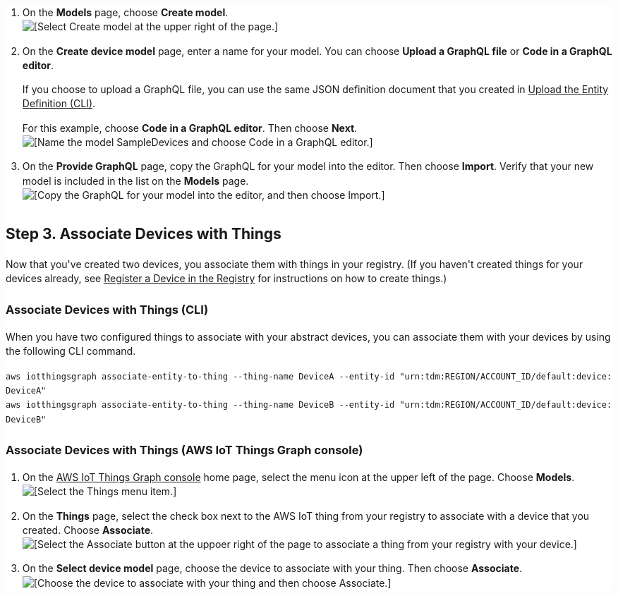 1. On the **Models** page, choose **Create model**\.   
![\[Select Create model at the upper right of the page.\]](http://docs.aws.amazon.com/thingsgraph/latest/ug/images/TGCreateModel.png)

1. On the **Create device model** page, enter a name for your model\. You can choose **Upload a GraphQL file** or **Code in a GraphQL editor**\. 

   If you choose to upload a GraphQL file, you can use the same JSON definition document that you created in [Upload the Entity Definition \(CLI\)](#iot-tg-models-gs-cli)\. 

   For this example, choose **Code in a GraphQL editor**\. Then choose **Next**\.   
![\[Name the model SampleDevices and choose Code in a GraphQL editor.\]](http://docs.aws.amazon.com/thingsgraph/latest/ug/images/TGCreateDeviceModel.png)

1. On the **Provide GraphQL** page, copy the GraphQL for your model into the editor\. Then choose **Import**\. Verify that your new model is included in the list on the **Models** page\.  
![\[Copy the GraphQL for your model into the editor, and then choose Import.\]](http://docs.aws.amazon.com/thingsgraph/latest/ug/images/TGProvideGraphQL.png)

## Step 3\. Associate Devices with Things<a name="iot-tg-models-gs-step3"></a>

Now that you've created two devices, you associate them with things in your registry\. \(If you haven't created things for your devices already, see [Register a Device in the Registry](https://docs.aws.amazon.com/iot/latest/developerguide/register-device.html) for instructions on how to create things\.\)

### Associate Devices with Things \(CLI\)<a name="iot-models-gs-assoc-cli"></a>

When you have two configured things to associate with your abstract devices, you can associate them with your devices by using the following CLI command\.

```
aws iotthingsgraph associate-entity-to-thing --thing-name DeviceA --entity-id "urn:tdm:REGION/ACCOUNT_ID/default:device:DeviceA"                    
aws iotthingsgraph associate-entity-to-thing --thing-name DeviceB --entity-id "urn:tdm:REGION/ACCOUNT_ID/default:device:DeviceB"
```

### Associate Devices with Things \(AWS IoT Things Graph console\)<a name="iot-models-gs-assoc-console"></a>

1. On the [AWS IoT Things Graph console](https://console.aws.amazon.com/thingsgraph/home) home page, select the menu icon at the upper left of the page\. Choose **Models**\.   
![\[Select the Things menu item.\]](http://docs.aws.amazon.com/thingsgraph/latest/ug/images/TGSelectThings.png)

1. On the **Things** page, select the check box next to the AWS IoT thing from your registry to associate with a device that you created\. Choose **Associate**\.  
![\[Select the Associate button at the uppoer right of the page to associate a thing from your registry with your device.\]](http://docs.aws.amazon.com/thingsgraph/latest/ug/images/TGSelectAssociate.png)

1. On the **Select device model** page, choose the device to associate with your thing\. Then choose **Associate**\.  
![\[Choose the device to associate with your thing and then choose Associate.\]](http://docs.aws.amazon.com/thingsgraph/latest/ug/images/TGSelectDeviceModel.png)

